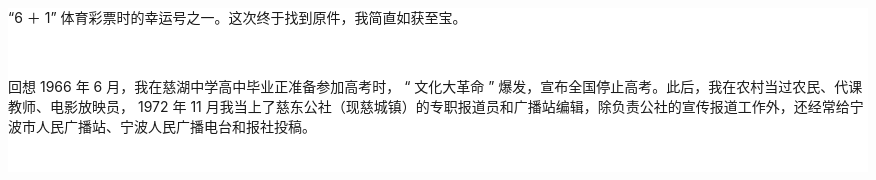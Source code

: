    “6
  </span>
  <span class="s1">
   ＋
  </span>
  <span class="s2">
   1”
  </span>
  <span class="s1">
   体育彩票时的幸运号之一。这次终于找到原件，我简直如获至宝。
  </span>
 </p>
 <p class="p1">
  <span class="s1">
  </span>
  <br/>
 </p>
 <p class="p2">
  <span class="s1">
   回想
  </span>
  <span class="s2">
   1966
  </span>
  <span class="s1">
   年
  </span>
  <span class="s2">
   6
  </span>
  <span class="s1">
   月，我在慈湖中学高中毕业正准备参加高考时，
  </span>
  <span class="s2">
   “
  </span>
  <span class="s1">
   文化大革命
  </span>
  <span class="s2">
   ”
  </span>
  <span class="s1">
   爆发，宣布全国停止高考。此后，我在农村当过农民、代课教师、电影放映员，
  </span>
  <span class="s2">
   1972
  </span>
  <span class="s1">
   年
  </span>
  <span class="s2">
   11
  </span>
  <span class="s1">
   月我当上了慈东公社（现慈城镇）的专职报道员和广播站编辑，除负责公社的宣传报道工作外，还经常给宁波市人民广播站、宁波人民广播电台和报社投稿。
  </span>
 </p>
 <p class="p1">
  <span class="s1">
  </span>
  <br/>
 </p>
 <p class="p2">